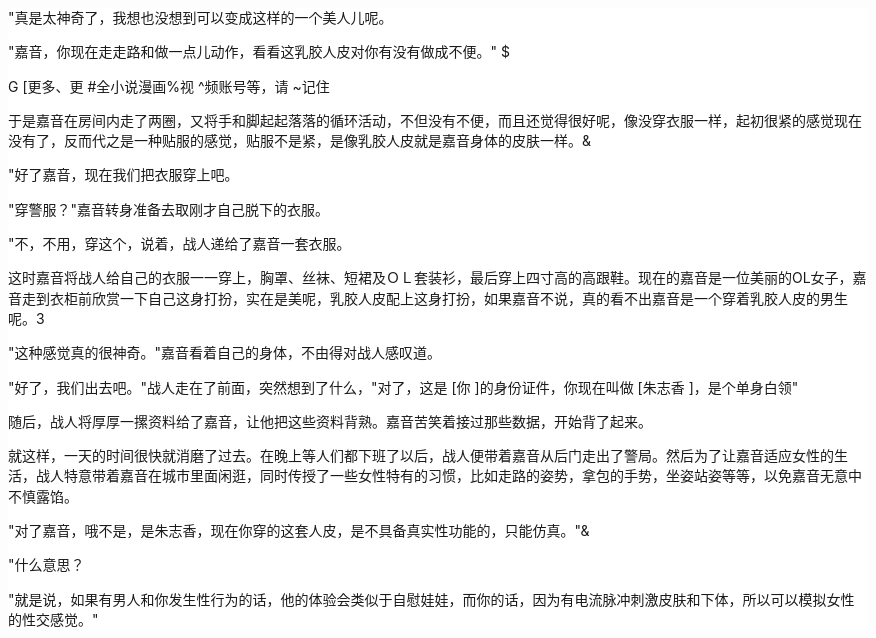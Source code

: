 

"真是太神奇了，我想也没想到可以变成这样的一个美人儿呢。





"嘉音，你现在走走路和做一点儿动作，看看这乳胶人皮对你有没有做成不便。" $

G [更多、更 #全小说漫画%视 ^频账号等，请 ~记住



于是嘉音在房间内走了两圈，又将手和脚起起落落的循环活动，不但没有不便，而且还觉得很好呢，像没穿衣服一样，起初很紧的感觉现在没有了，反而代之是一种贴服的感觉，贴服不是紧，是像乳胶人皮就是嘉音身体的皮肤一样。&



"好了嘉音，现在我们把衣服穿上吧。





"穿警服？"嘉音转身准备去取刚才自己脱下的衣服。





"不，不用，穿这个，说着，战人递给了嘉音一套衣服。





这时嘉音将战人给自己的衣服一一穿上，胸罩、丝袜、短裙及ＯＬ套装衫，最后穿上四寸高的高跟鞋。现在的嘉音是一位美丽的OL女子，嘉音走到衣柜前欣赏一下自己这身打扮，实在是美呢，乳胶人皮配上这身打扮，如果嘉音不说，真的看不出嘉音是一个穿着乳胶人皮的男生呢。3





"这种感觉真的很神奇。"嘉音看着自己的身体，不由得对战人感叹道。



"好了，我们出去吧。"战人走在了前面，突然想到了什么，"对了，这是 [你 ]的身份证件，你现在叫做 [朱志香 ]，是个单身白领"





随后，战人将厚厚一摞资料给了嘉音，让他把这些资料背熟。嘉音苦笑着接过那些数据，开始背了起来。





就这样，一天的时间很快就消磨了过去。在晚上等人们都下班了以后，战人便带着嘉音从后门走出了警局。然后为了让嘉音适应女性的生活，战人特意带着嘉音在城市里面闲逛，同时传授了一些女性特有的习惯，比如走路的姿势，拿包的手势，坐姿站姿等等，以免嘉音无意中不慎露馅。





"对了嘉音，哦不是，是朱志香，现在你穿的这套人皮，是不具备真实性功能的，只能仿真。"&



"什么意思？



"就是说，如果有男人和你发生性行为的话，他的体验会类似于自慰娃娃，而你的话，因为有电流脉冲刺激皮肤和下体，所以可以模拟女性的性交感觉。"

